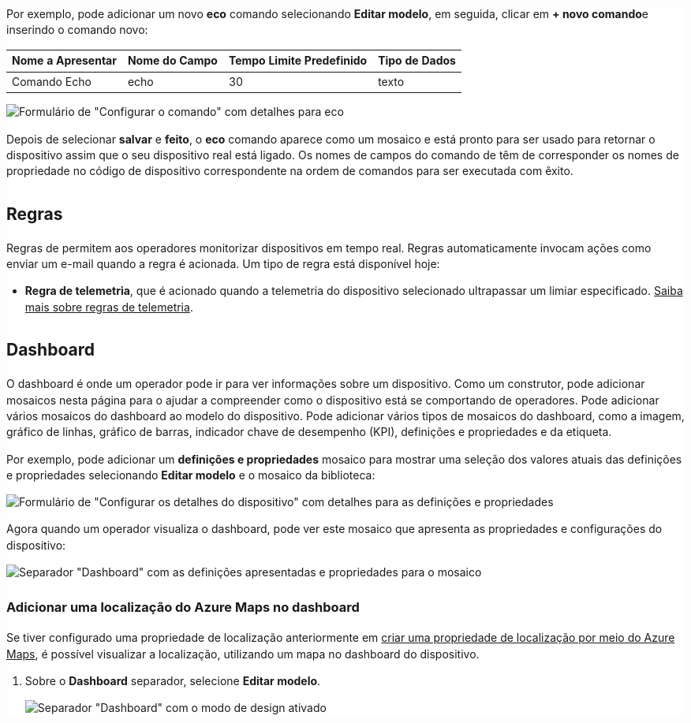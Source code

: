 
Por exemplo, pode adicionar um novo **eco** comando selecionando **Editar modelo**, em seguida, clicar em **+ novo comando**e inserindo o comando novo:

| Nome a Apresentar  | Nome do Campo | Tempo Limite Predefinido | Tipo de Dados |
| --------------| -----------|---------------- | --------- | 
| Comando Echo  | echo       |  30             | texto      |

![Formulário de "Configurar o comando" com detalhes para eco](./media/howto-set-up-template/commandsecho.png)

Depois de selecionar **salvar** e **feito**, o **eco** comando aparece como um mosaico e está pronto para ser usado para retornar o dispositivo assim que o seu dispositivo real está ligado. Os nomes de campos do comando de têm de corresponder os nomes de propriedade no código de dispositivo correspondente na ordem de comandos para ser executada com êxito.


## <a name="rules"></a>Regras

Regras de permitem aos operadores monitorizar dispositivos em tempo real. Regras automaticamente invocam ações como enviar um e-mail quando a regra é acionada. Um tipo de regra está disponível hoje:

- **Regra de telemetria**, que é acionado quando a telemetria do dispositivo selecionado ultrapassar um limiar especificado. [Saiba mais sobre regras de telemetria](howto-create-telemetry-rules.md).

## <a name="dashboard"></a>Dashboard

O dashboard é onde um operador pode ir para ver informações sobre um dispositivo. Como um construtor, pode adicionar mosaicos nesta página para o ajudar a compreender como o dispositivo está se comportando de operadores. Pode adicionar vários mosaicos do dashboard ao modelo do dispositivo. Pode adicionar vários tipos de mosaicos do dashboard, como a imagem, gráfico de linhas, gráfico de barras, indicador chave de desempenho (KPI), definições e propriedades e da etiqueta.

Por exemplo, pode adicionar um **definições e propriedades** mosaico para mostrar uma seleção dos valores atuais das definições e propriedades selecionando **Editar modelo** e o mosaico da biblioteca:

![Formulário de "Configurar os detalhes do dispositivo" com detalhes para as definições e propriedades](./media/howto-set-up-template/dashboardsettingsandpropertiesform.png)

Agora quando um operador visualiza o dashboard, pode ver este mosaico que apresenta as propriedades e configurações do dispositivo:

![Separador "Dashboard" com as definições apresentadas e propriedades para o mosaico](./media/howto-set-up-template/dashboardtile.png)

### <a name="add-an-azure-maps-location-in-the-dashboard"></a>Adicionar uma localização do Azure Maps no dashboard

Se tiver configurado uma propriedade de localização anteriormente em [criar uma propriedade de localização por meio do Azure Maps](#create-a-location-property-through-azure-maps), é possível visualizar a localização, utilizando um mapa no dashboard do dispositivo.

1. Sobre o **Dashboard** separador, selecione **Editar modelo**.

   ![Separador "Dashboard" com o modo de design ativado](./media/howto-set-up-template/locationcloudproperty4map.png)
